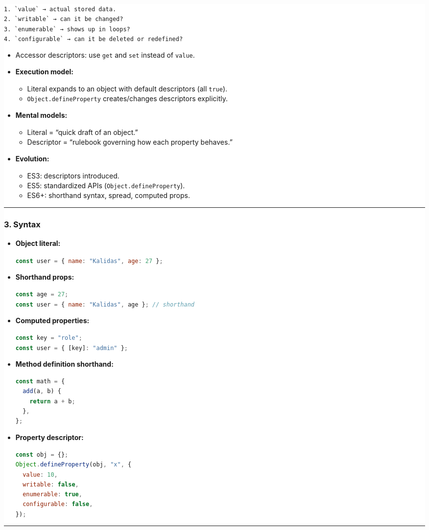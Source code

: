     1. `value` → actual stored data.
    2. `writable` → can it be changed?
    3. `enumerable` → shows up in loops?
    4. `configurable` → can it be deleted or redefined?

  - Accessor descriptors: use `get` and `set` instead of `value`.

- **Execution model:**

  - Literal expands to an object with default descriptors (all `true`).
  - `Object.defineProperty` creates/changes descriptors explicitly.

- **Mental models:**

  - Literal = “quick draft of an object.”
  - Descriptor = “rulebook governing how each property behaves.”

- **Evolution:**

  - ES3: descriptors introduced.
  - ES5: standardized APIs (`Object.defineProperty`).
  - ES6+: shorthand syntax, spread, computed props.

---

### 3. Syntax

- **Object literal:**

  ```js
  const user = { name: "Kalidas", age: 27 };
  ```

- **Shorthand props:**

  ```js
  const age = 27;
  const user = { name: "Kalidas", age }; // shorthand
  ```

- **Computed properties:**

  ```js
  const key = "role";
  const user = { [key]: "admin" };
  ```

- **Method definition shorthand:**

  ```js
  const math = {
    add(a, b) {
      return a + b;
    },
  };
  ```

- **Property descriptor:**

  ```js
  const obj = {};
  Object.defineProperty(obj, "x", {
    value: 10,
    writable: false,
    enumerable: true,
    configurable: false,
  });
  ```

---